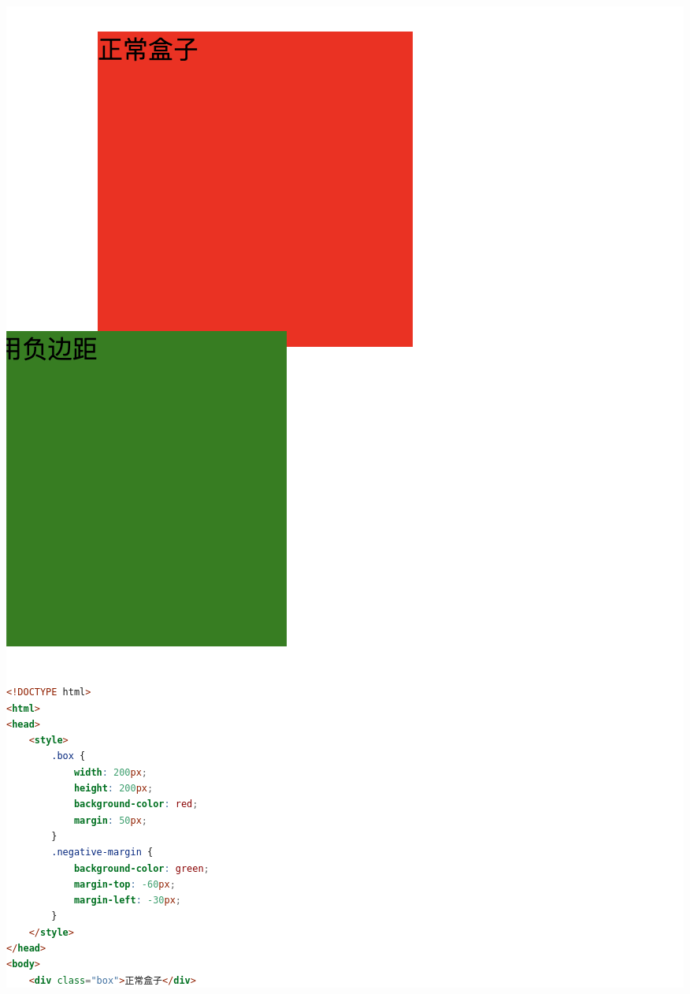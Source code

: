 ![300](img/3.png)

```html
<!DOCTYPE html>
<html>
<head>
    <style>
        .box {
            width: 200px;
            height: 200px;
            background-color: red;
            margin: 50px;
        }
        .negative-margin {
            background-color: green;
            margin-top: -60px;
            margin-left: -30px;
        }
    </style>
</head>
<body>
    <div class="box">正常盒子</div>
```